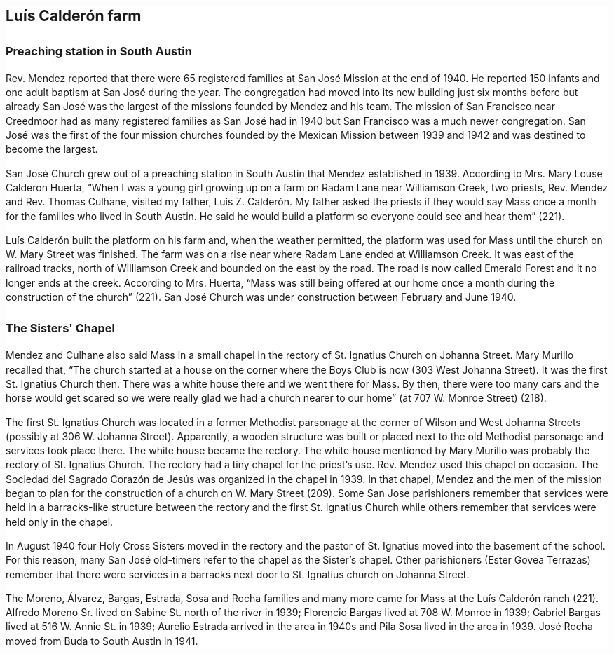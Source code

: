 ## Luís Calderón farm

### Preaching station in South Austin

Rev. Mendez reported that there were 65 registered families at San José Mission at the end of 1940. He reported 150 infants and one adult baptism at San José during the year. The congregation had moved into its new building just six months before but already San José was the largest of the missions founded by Mendez and his team. The mission of San Francisco near Creedmoor had as many registered families as San José had in 1940 but San Francisco was a much newer congregation. San José was the first of the four mission churches founded by the Mexican Mission between 1939 and 1942 and was destined to become the largest.

San José Church grew out of a preaching station in South Austin that Mendez established in 1939. According to Mrs. Mary Louse Calderon Huerta, “When I was a young girl growing up on a farm on Radam Lane near Williamson Creek, two priests, Rev. Mendez and Rev. Thomas Culhane, visited my father, Luís Z. Calderón. My father asked the priests if they would say Mass once a month for the families who lived in South Austin. He said he would build a platform so everyone could see and hear them” (221).

Luís Calderón built the platform on his farm and, when the weather permitted, the platform was used for Mass until the church on W. Mary Street was finished. The farm was on a rise near where Radam Lane ended at Williamson Creek. It was east of the railroad tracks, north of Williamson Creek and bounded on the east by the road. The road is now called Emerald Forest and it no longer ends at the creek. According to Mrs. Huerta, “Mass was still being offered at our home once a month during the construction of the church” (221). San José Church was under construction between February and June 1940.

### The Sisters' Chapel

Mendez and Culhane also said Mass in a small chapel in the rectory of St. Ignatius Church on Johanna Street. Mary Murillo recalled that, “The church started at a house on the corner where the Boys Club is now (303 West Johanna Street). It was the first St. Ignatius Church then. There was a white house there and we went there for Mass. By then, there were too many cars and the horse would get scared so we were really glad we had a church nearer to our home” (at 707 W. Monroe Street) (218).

The first St. Ignatius Church was located in a former Methodist parsonage at the corner of Wilson and West Johanna Streets (possibly at 306 W. Johanna Street). Apparently, a wooden structure was built or placed next to the old Methodist parsonage and services took place there. The white house became the rectory. The white house mentioned by Mary Murillo was probably the rectory of St. Ignatius Church. The rectory had a tiny chapel for the priest’s use. Rev. Mendez used this chapel on occasion. The Sociedad del Sagrado Corazón de Jesús was organized in the chapel in 1939. In that chapel, Mendez and the men of the mission began to plan for the construction of a church on W. Mary Street (209). Some San Jose parishioners remember that services were held in a barracks-like structure between the rectory and the first St. Ignatius Church while others remember that services were held only in the chapel.

In August 1940 four Holy Cross Sisters moved in the rectory and the pastor of St. Ignatius moved into the basement of the school. For this reason, many San José old-timers refer to the chapel as the Sister’s chapel. Other parishioners (Ester Govea Terrazas) remember that there were services in a barracks next door to St. Ignatius church on Johanna Street.

The Moreno, Álvarez, Bargas, Estrada, Sosa and Rocha families and many more came for Mass at the Luís Calderón ranch (221). Alfredo Moreno Sr. lived on Sabine St. north of the river in 1939; Florencio Bargas lived at 708 W. Monroe in 1939; Gabriel Bargas lived at 516 W. Annie St. in 1939; Aurelio Estrada arrived in the area in 1940s and Pila Sosa lived in the area in 1939. José Rocha moved from Buda to South Austin in 1941.
